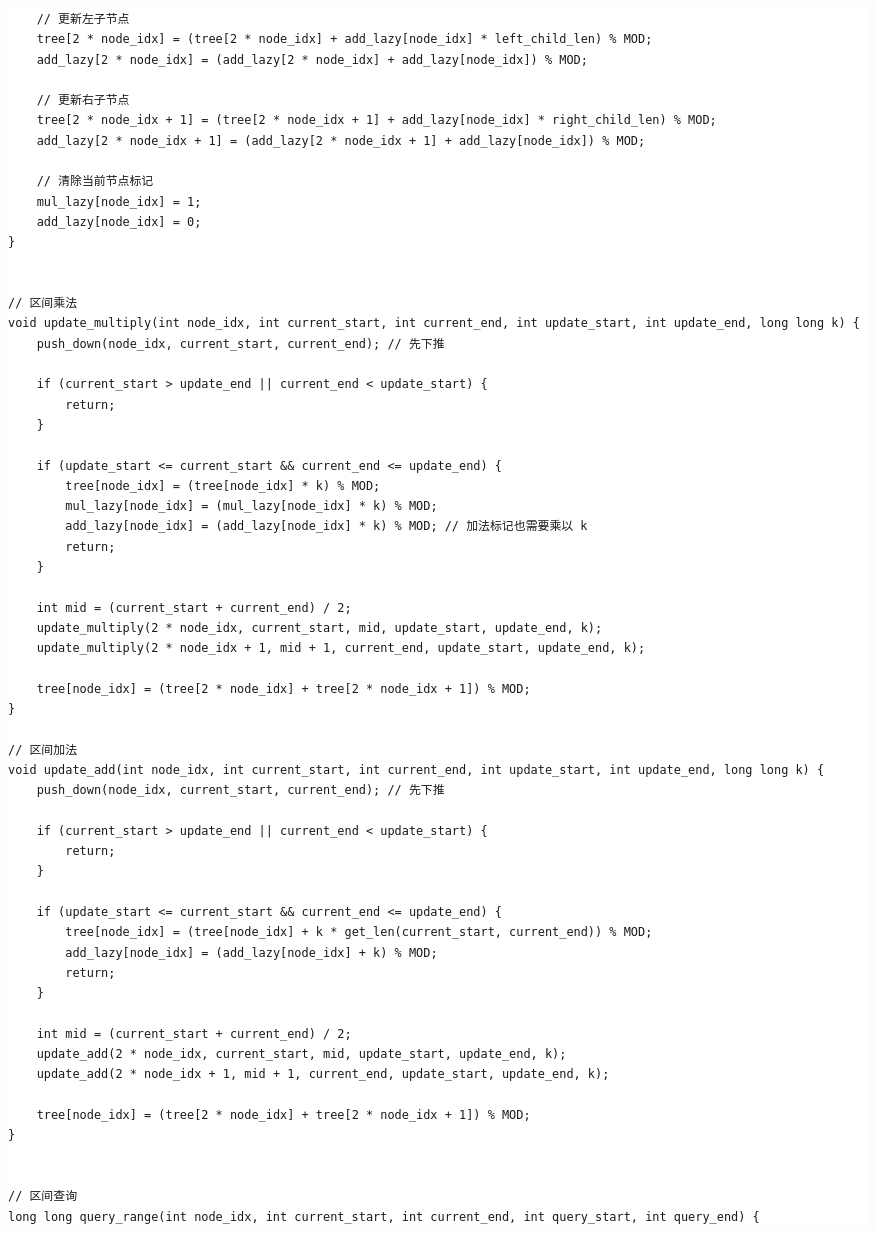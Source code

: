 ```
    // 更新左子节点
    tree[2 * node_idx] = (tree[2 * node_idx] + add_lazy[node_idx] * left_child_len) % MOD;
    add_lazy[2 * node_idx] = (add_lazy[2 * node_idx] + add_lazy[node_idx]) % MOD;

    // 更新右子节点
    tree[2 * node_idx + 1] = (tree[2 * node_idx + 1] + add_lazy[node_idx] * right_child_len) % MOD;
    add_lazy[2 * node_idx + 1] = (add_lazy[2 * node_idx + 1] + add_lazy[node_idx]) % MOD;

    // 清除当前节点标记
    mul_lazy[node_idx] = 1; 
    add_lazy[node_idx] = 0;
}


// 区间乘法
void update_multiply(int node_idx, int current_start, int current_end, int update_start, int update_end, long long k) {
    push_down(node_idx, current_start, current_end); // 先下推

    if (current_start > update_end || current_end < update_start) {
        return;
    }

    if (update_start <= current_start && current_end <= update_end) {
        tree[node_idx] = (tree[node_idx] * k) % MOD;
        mul_lazy[node_idx] = (mul_lazy[node_idx] * k) % MOD;
        add_lazy[node_idx] = (add_lazy[node_idx] * k) % MOD; // 加法标记也需要乘以 k
        return;
    }

    int mid = (current_start + current_end) / 2;
    update_multiply(2 * node_idx, current_start, mid, update_start, update_end, k);
    update_multiply(2 * node_idx + 1, mid + 1, current_end, update_start, update_end, k);

    tree[node_idx] = (tree[2 * node_idx] + tree[2 * node_idx + 1]) % MOD;
}

// 区间加法
void update_add(int node_idx, int current_start, int current_end, int update_start, int update_end, long long k) {
    push_down(node_idx, current_start, current_end); // 先下推

    if (current_start > update_end || current_end < update_start) {
        return;
    }

    if (update_start <= current_start && current_end <= update_end) {
        tree[node_idx] = (tree[node_idx] + k * get_len(current_start, current_end)) % MOD;
        add_lazy[node_idx] = (add_lazy[node_idx] + k) % MOD;
        return;
    }

    int mid = (current_start + current_end) / 2;
    update_add(2 * node_idx, current_start, mid, update_start, update_end, k);
    update_add(2 * node_idx + 1, mid + 1, current_end, update_start, update_end, k);

    tree[node_idx] = (tree[2 * node_idx] + tree[2 * node_idx + 1]) % MOD;
}


// 区间查询
long long query_range(int node_idx, int current_start, int current_end, int query_start, int query_end) {
```